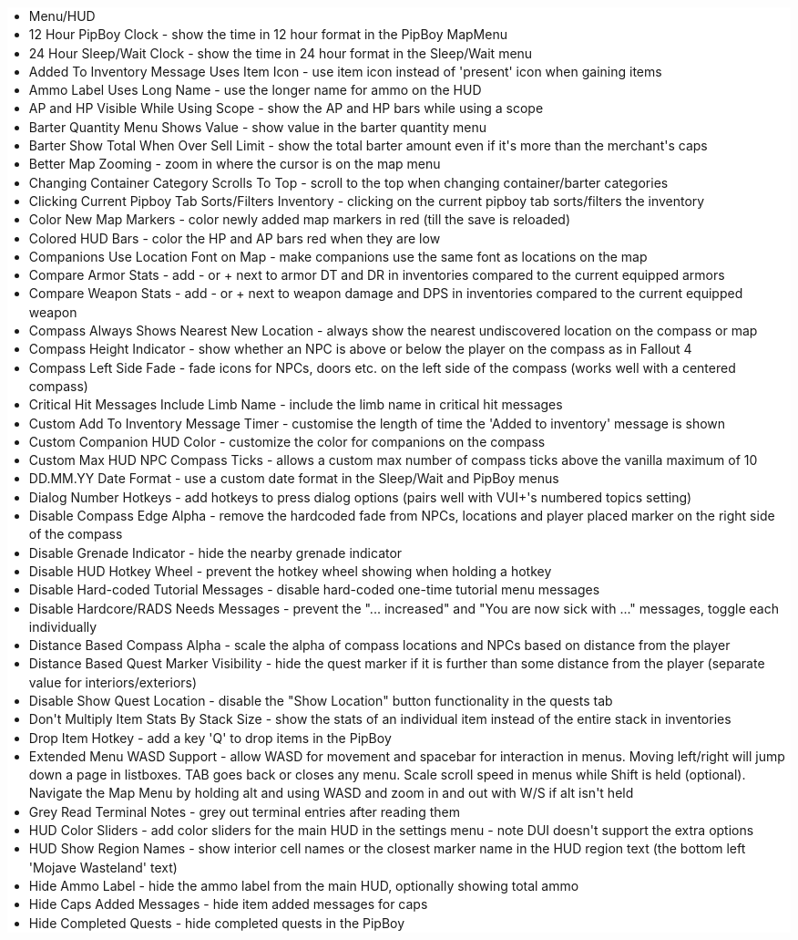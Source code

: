 * Menu/HUD
* 12 Hour PipBoy Clock - show the time in 12 hour format in the PipBoy MapMenu
* 24 Hour Sleep/Wait Clock - show the time in 24 hour format in the Sleep/Wait menu
* Added To Inventory Message Uses Item Icon - use item icon instead of 'present' icon when gaining items
* Ammo Label Uses Long Name - use the longer name for ammo on the HUD
* AP and HP Visible While Using Scope - show the AP and HP bars while using a scope
* Barter Quantity Menu Shows Value - show value in the barter quantity menu
* Barter Show Total When Over Sell Limit - show the total barter amount even if it's more than the merchant's caps
* Better Map Zooming - zoom in where the cursor is on the map menu
* Changing Container Category Scrolls To Top - scroll to the top when changing container/barter categories
* Clicking Current Pipboy Tab Sorts/Filters Inventory - clicking on the current pipboy tab sorts/filters the inventory
* Color New Map Markers - color newly added map markers in red (till the save is reloaded)
* Colored HUD Bars - color the HP and AP bars red when they are low
* Companions Use Location Font on Map - make companions use the same font as locations on the map
* Compare Armor Stats - add - or + next to armor DT and DR in inventories compared to the current equipped armors
* Compare Weapon Stats - add - or + next to weapon damage and DPS in inventories compared to the current equipped weapon
* Compass Always Shows Nearest New Location - always show the nearest undiscovered location on the compass or map
* Compass Height Indicator - show whether an NPC is above or below the player on the compass as in Fallout 4
* Compass Left Side Fade - fade icons for NPCs, doors etc. on the left side of the compass (works well with a centered compass)
* Critical Hit Messages Include Limb Name - include the limb name in critical hit messages
* Custom Add To Inventory Message Timer - customise the length of time the 'Added to inventory' message is shown
* Custom Companion HUD Color - customize the color for companions on the compass
* Custom Max HUD NPC Compass Ticks - allows a custom max number of compass ticks above the vanilla maximum of 10
* DD.MM.YY Date Format - use a custom date format in the Sleep/Wait and PipBoy menus
* Dialog Number Hotkeys - add hotkeys to press dialog options (pairs well with VUI+'s numbered topics setting)
* Disable Compass Edge Alpha - remove the hardcoded fade from NPCs, locations and player placed marker on the right side of the compass
* Disable Grenade Indicator - hide the nearby grenade indicator
* Disable HUD Hotkey Wheel - prevent the hotkey wheel showing when holding a hotkey
* Disable Hard-coded Tutorial Messages - disable hard-coded one-time tutorial menu messages
* Disable Hardcore/RADS Needs Messages - prevent the "... increased" and "You are now sick with ..." messages, toggle each individually
* Distance Based Compass Alpha - scale the alpha of compass locations and NPCs based on distance from the player
* Distance Based Quest Marker Visibility - hide the quest marker if it is further than some distance from the player (separate value for interiors/exteriors)
* Disable Show Quest Location - disable the "Show Location" button functionality in the quests tab
* Don't Multiply Item Stats By Stack Size - show the stats of an individual item instead of the entire stack in inventories
* Drop Item Hotkey - add a key 'Q' to drop items in the PipBoy
* Extended Menu WASD Support - allow WASD for movement and spacebar for interaction in menus. Moving left/right will jump down a page in listboxes. TAB goes back or closes any menu. Scale scroll speed in menus while Shift is held (optional). Navigate the Map Menu by holding alt and using WASD and zoom in and out with W/S if alt isn't held
* Grey Read Terminal Notes - grey out terminal entries after reading them
* HUD Color Sliders - add color sliders for the main HUD in the settings menu - note DUI doesn't support the extra options
* HUD Show Region Names - show interior cell names or the closest marker name in the HUD region text (the bottom left 'Mojave Wasteland' text)
* Hide Ammo Label - hide the ammo label from the main HUD, optionally showing total ammo
* Hide Caps Added Messages - hide item added messages for caps
* Hide Completed Quests - hide completed quests in the PipBoy
